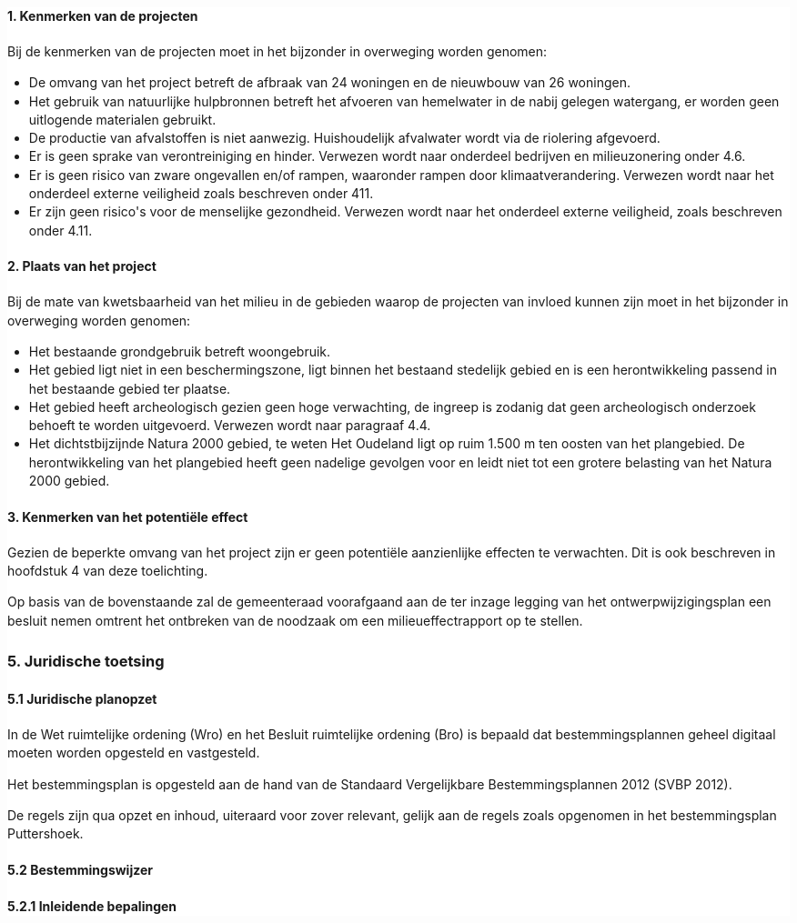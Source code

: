 #### **1. Kenmerken van de projecten**

Bij de kenmerken van de projecten moet in het bijzonder in overweging worden genomen:

- De omvang van het project betreft de afbraak van 24 woningen en de nieuwbouw van 26 woningen.
- Het gebruik van natuurlijke hulpbronnen betreft het afvoeren van hemelwater in de nabij gelegen watergang, er worden geen uitlogende materialen gebruikt.
- De productie van afvalstoffen is niet aanwezig. Huishoudelijk afvalwater wordt via de riolering afgevoerd.
- Er is geen sprake van verontreiniging en hinder. Verwezen wordt naar onderdeel bedrijven en milieuzonering onder 4.6.
- Er is geen risico van zware ongevallen en/of rampen, waaronder rampen door klimaatverandering. Verwezen wordt naar het onderdeel externe veiligheid zoals beschreven onder 411.
- Er zijn geen risico's voor de menselijke gezondheid. Verwezen wordt naar het onderdeel externe veiligheid, zoals beschreven onder 4.11.

#### **2. Plaats van het project**

Bij de mate van kwetsbaarheid van het milieu in de gebieden waarop de projecten van invloed kunnen zijn moet in het bijzonder in overweging worden genomen:

- Het bestaande grondgebruik betreft woongebruik.
- Het gebied ligt niet in een beschermingszone, ligt binnen het bestaand stedelijk gebied en is een herontwikkeling passend in het bestaande gebied ter plaatse.
- Het gebied heeft archeologisch gezien geen hoge verwachting, de ingreep is zodanig dat geen archeologisch onderzoek behoeft te worden uitgevoerd. Verwezen wordt naar paragraaf 4.4.
- Het dichtstbijzijnde Natura 2000 gebied, te weten Het Oudeland ligt op ruim 1.500 m ten oosten van het plangebied. De herontwikkeling van het plangebied heeft geen nadelige gevolgen voor en leidt niet tot een grotere belasting van het Natura 2000 gebied.

#### **3. Kenmerken van het potentiële effect**

Gezien de beperkte omvang van het project zijn er geen potentiële aanzienlijke effecten te verwachten. Dit is ook beschreven in hoofdstuk 4 van deze toelichting.

Op basis van de bovenstaande zal de gemeenteraad voorafgaand aan de ter inzage legging van het ontwerpwijzigingsplan een besluit nemen omtrent het ontbreken van de noodzaak om een milieueffectrapport op te stellen.

### **5. Juridische toetsing**

#### **5.1 Juridische planopzet**

In de Wet ruimtelijke ordening (Wro) en het Besluit ruimtelijke ordening (Bro) is bepaald dat bestemmingsplannen geheel digitaal moeten worden opgesteld en vastgesteld.

Het bestemmingsplan is opgesteld aan de hand van de Standaard Vergelijkbare Bestemmingsplannen 2012 (SVBP 2012).

De regels zijn qua opzet en inhoud, uiteraard voor zover relevant, gelijk aan de regels zoals opgenomen in het bestemmingsplan Puttershoek.

#### **5.2 Bestemmingswijzer**

#### 5.2.1 Inleidende bepalingen
